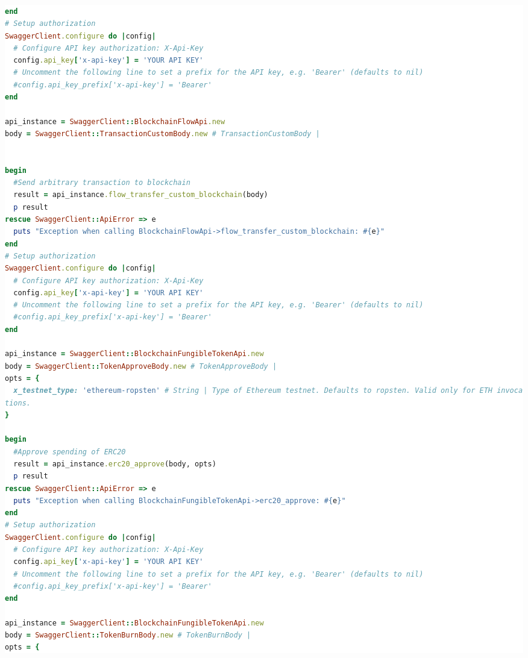 ```ruby
end
# Setup authorization
SwaggerClient.configure do |config|
  # Configure API key authorization: X-Api-Key
  config.api_key['x-api-key'] = 'YOUR API KEY'
  # Uncomment the following line to set a prefix for the API key, e.g. 'Bearer' (defaults to nil)
  #config.api_key_prefix['x-api-key'] = 'Bearer'
end

api_instance = SwaggerClient::BlockchainFlowApi.new
body = SwaggerClient::TransactionCustomBody.new # TransactionCustomBody | 


begin
  #Send arbitrary transaction to blockchain
  result = api_instance.flow_transfer_custom_blockchain(body)
  p result
rescue SwaggerClient::ApiError => e
  puts "Exception when calling BlockchainFlowApi->flow_transfer_custom_blockchain: #{e}"
end
# Setup authorization
SwaggerClient.configure do |config|
  # Configure API key authorization: X-Api-Key
  config.api_key['x-api-key'] = 'YOUR API KEY'
  # Uncomment the following line to set a prefix for the API key, e.g. 'Bearer' (defaults to nil)
  #config.api_key_prefix['x-api-key'] = 'Bearer'
end

api_instance = SwaggerClient::BlockchainFungibleTokenApi.new
body = SwaggerClient::TokenApproveBody.new # TokenApproveBody | 
opts = { 
  x_testnet_type: 'ethereum-ropsten' # String | Type of Ethereum testnet. Defaults to ropsten. Valid only for ETH invocations.
}

begin
  #Approve spending of ERC20
  result = api_instance.erc20_approve(body, opts)
  p result
rescue SwaggerClient::ApiError => e
  puts "Exception when calling BlockchainFungibleTokenApi->erc20_approve: #{e}"
end
# Setup authorization
SwaggerClient.configure do |config|
  # Configure API key authorization: X-Api-Key
  config.api_key['x-api-key'] = 'YOUR API KEY'
  # Uncomment the following line to set a prefix for the API key, e.g. 'Bearer' (defaults to nil)
  #config.api_key_prefix['x-api-key'] = 'Bearer'
end

api_instance = SwaggerClient::BlockchainFungibleTokenApi.new
body = SwaggerClient::TokenBurnBody.new # TokenBurnBody | 
opts = { 
